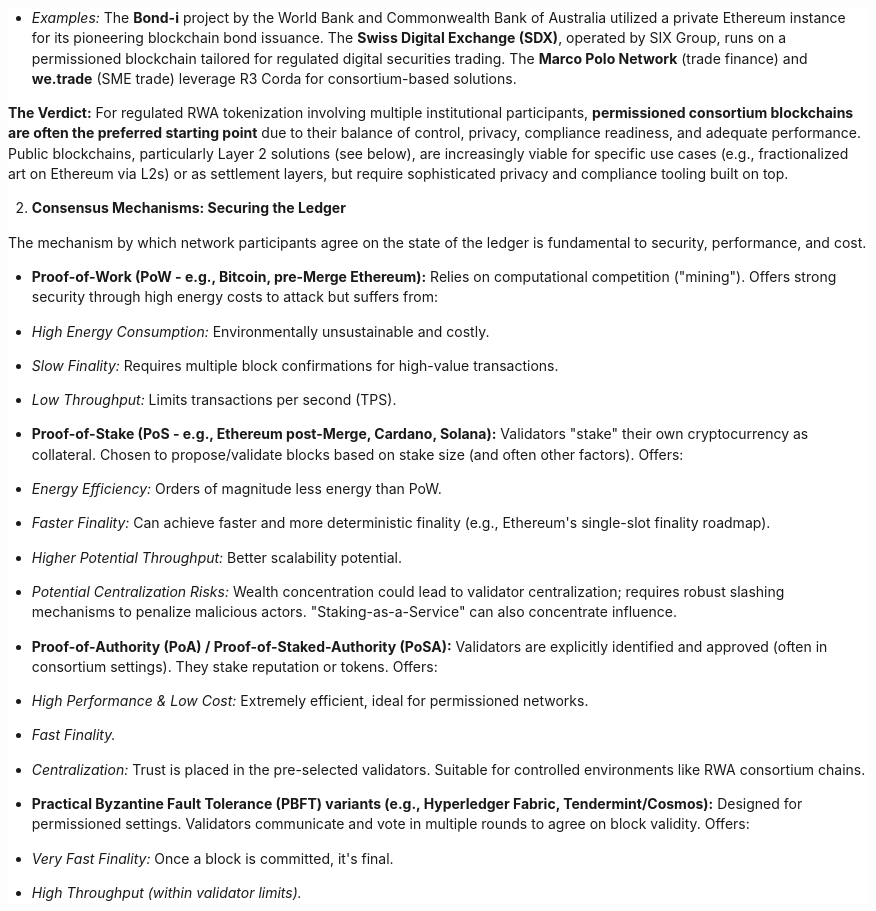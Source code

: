 *   *Examples:* The **Bond-i** project by the World Bank and Commonwealth Bank of Australia utilized a private Ethereum instance for its pioneering blockchain bond issuance. The **Swiss Digital Exchange (SDX)**, operated by SIX Group, runs on a permissioned blockchain tailored for regulated digital securities trading. The **Marco Polo Network** (trade finance) and **we.trade** (SME trade) leverage R3 Corda for consortium-based solutions.

**The Verdict:** For regulated RWA tokenization involving multiple institutional participants, **permissioned consortium blockchains are often the preferred starting point** due to their balance of control, privacy, compliance readiness, and adequate performance. Public blockchains, particularly Layer 2 solutions (see below), are increasingly viable for specific use cases (e.g., fractionalized art on Ethereum via L2s) or as settlement layers, but require sophisticated privacy and compliance tooling built on top.

2.  **Consensus Mechanisms: Securing the Ledger**

The mechanism by which network participants agree on the state of the ledger is fundamental to security, performance, and cost.

*   **Proof-of-Work (PoW - e.g., Bitcoin, pre-Merge Ethereum):** Relies on computational competition ("mining"). Offers strong security through high energy costs to attack but suffers from:

*   *High Energy Consumption:* Environmentally unsustainable and costly.

*   *Slow Finality:* Requires multiple block confirmations for high-value transactions.

*   *Low Throughput:* Limits transactions per second (TPS).

*   **Proof-of-Stake (PoS - e.g., Ethereum post-Merge, Cardano, Solana):** Validators "stake" their own cryptocurrency as collateral. Chosen to propose/validate blocks based on stake size (and often other factors). Offers:

*   *Energy Efficiency:* Orders of magnitude less energy than PoW.

*   *Faster Finality:* Can achieve faster and more deterministic finality (e.g., Ethereum's single-slot finality roadmap).

*   *Higher Potential Throughput:* Better scalability potential.

*   *Potential Centralization Risks:* Wealth concentration could lead to validator centralization; requires robust slashing mechanisms to penalize malicious actors. "Staking-as-a-Service" can also concentrate influence.

*   **Proof-of-Authority (PoA) / Proof-of-Staked-Authority (PoSA):** Validators are explicitly identified and approved (often in consortium settings). They stake reputation or tokens. Offers:

*   *High Performance & Low Cost:* Extremely efficient, ideal for permissioned networks.

*   *Fast Finality.*

*   *Centralization:* Trust is placed in the pre-selected validators. Suitable for controlled environments like RWA consortium chains.

*   **Practical Byzantine Fault Tolerance (PBFT) variants (e.g., Hyperledger Fabric, Tendermint/Cosmos):** Designed for permissioned settings. Validators communicate and vote in multiple rounds to agree on block validity. Offers:

*   *Very Fast Finality:* Once a block is committed, it's final.

*   *High Throughput (within validator limits).*
